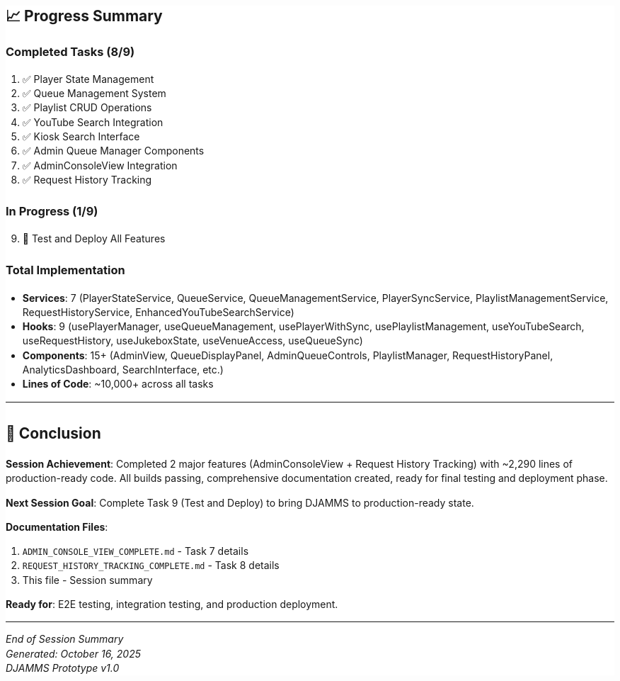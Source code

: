 
## 📈 Progress Summary

### Completed Tasks (8/9)
1. ✅ Player State Management
2. ✅ Queue Management System
3. ✅ Playlist CRUD Operations
4. ✅ YouTube Search Integration
5. ✅ Kiosk Search Interface
6. ✅ Admin Queue Manager Components
7. ✅ AdminConsoleView Integration
8. ✅ Request History Tracking

### In Progress (1/9)
9. 🔄 Test and Deploy All Features

### Total Implementation
- **Services**: 7 (PlayerStateService, QueueService, QueueManagementService, PlayerSyncService, PlaylistManagementService, RequestHistoryService, EnhancedYouTubeSearchService)
- **Hooks**: 9 (usePlayerManager, useQueueManagement, usePlayerWithSync, usePlaylistManagement, useYouTubeSearch, useRequestHistory, useJukeboxState, useVenueAccess, useQueueSync)
- **Components**: 15+ (AdminView, QueueDisplayPanel, AdminQueueControls, PlaylistManager, RequestHistoryPanel, AnalyticsDashboard, SearchInterface, etc.)
- **Lines of Code**: ~10,000+ across all tasks

---

## 🏁 Conclusion

**Session Achievement**: Completed 2 major features (AdminConsoleView + Request History Tracking) with ~2,290 lines of production-ready code. All builds passing, comprehensive documentation created, ready for final testing and deployment phase.

**Next Session Goal**: Complete Task 9 (Test and Deploy) to bring DJAMMS to production-ready state.

**Documentation Files**:
1. `ADMIN_CONSOLE_VIEW_COMPLETE.md` - Task 7 details
2. `REQUEST_HISTORY_TRACKING_COMPLETE.md` - Task 8 details
3. This file - Session summary

**Ready for**: E2E testing, integration testing, and production deployment.

---

*End of Session Summary*  
*Generated: October 16, 2025*  
*DJAMMS Prototype v1.0*
